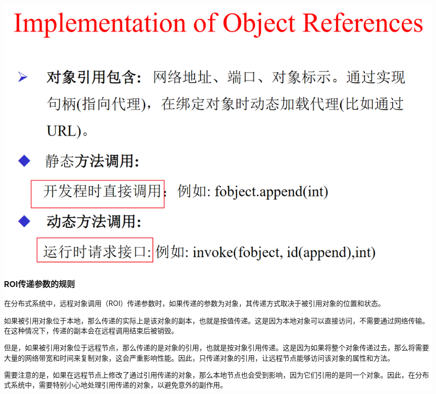 ![image-20230503164054166](./pic/image-20230503164054166.png)

### ROI传递参数的规则


在分布式系统中，远程对象调用（ROI）传递参数时，如果传递的参数为对象，其传递方式取决于被引用对象的位置和状态。

如果被引用对象位于本地，那么传递的实际上是该对象的副本，也就是按值传递。这是因为本地对象可以直接访问，不需要通过网络传输。在这种情况下，传递的副本会在远程调用结束后被销毁。

但是，如果被引用对象位于远程节点，那么传递的是对象的引用，也就是按对象引用传递。这是因为如果将整个对象传递过去，那么将需要大量的网络带宽和时间来复制对象，这会严重影响性能。因此，只传递对象的引用，让远程节点能够访问该对象的属性和方法。

需要注意的是，如果在远程节点上修改了通过引用传递的对象，那么本地节点也会受到影响，因为它们引用的是同一个对象。因此，在分布式系统中，需要特别小心地处理引用传递的对象，以避免意外的副作用。

